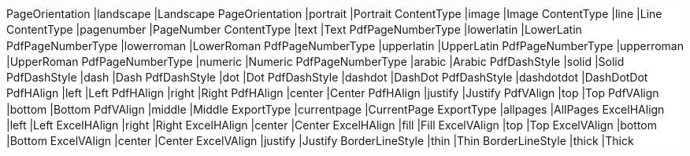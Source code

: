 PageOrientation |landscape |Landscape
PageOrientation |portrait |Portrait
ContentType |image |Image
ContentType |line |Line
ContentType |pagenumber |PageNumber
ContentType |text |Text
PdfPageNumberType |lowerlatin |LowerLatin
PdfPageNumberType |lowerroman |LowerRoman
PdfPageNumberType |upperlatin |UpperLatin
PdfPageNumberType |upperroman |UpperRoman
PdfPageNumberType |numeric |Numeric
PdfPageNumberType |arabic |Arabic
PdfDashStyle |solid |Solid
PdfDashStyle |dash |Dash
PdfDashStyle |dot |Dot
PdfDashStyle |dashdot |DashDot
PdfDashStyle |dashdotdot |DashDotDot
PdfHAlign |left |Left
PdfHAlign |right |Right
PdfHAlign |center |Center
PdfHAlign |justify |Justify
PdfVAlign |top |Top
PdfVAlign |bottom |Bottom
PdfVAlign |middle |Middle
ExportType |currentpage |CurrentPage
ExportType |allpages |AllPages
ExcelHAlign |left |Left
ExcelHAlign |right |Right
ExcelHAlign |center |Center
ExcelHAlign |fill |Fill
ExcelVAlign |top |Top
ExcelVAlign |bottom |Bottom
ExcelVAlign |center |Center
ExcelVAlign |justify |Justify
BorderLineStyle |thin |Thin
BorderLineStyle |thick |Thick